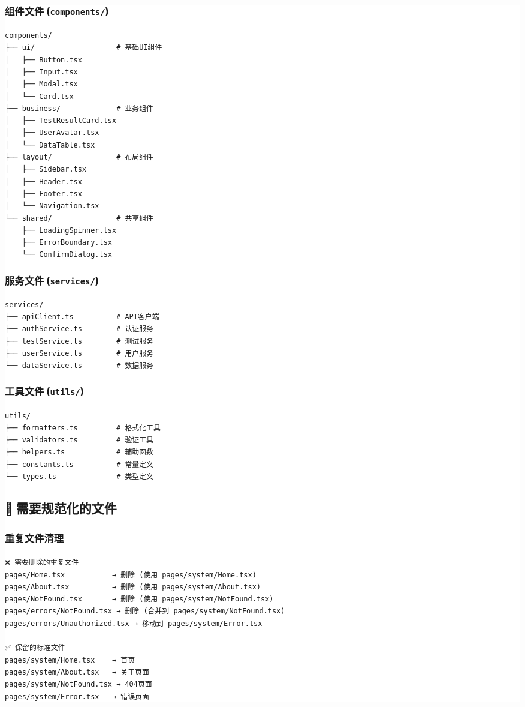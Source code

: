 ### 组件文件 (`components/`)
```
components/
├── ui/                   # 基础UI组件
│   ├── Button.tsx
│   ├── Input.tsx
│   ├── Modal.tsx
│   └── Card.tsx
├── business/             # 业务组件
│   ├── TestResultCard.tsx
│   ├── UserAvatar.tsx
│   └── DataTable.tsx
├── layout/               # 布局组件
│   ├── Sidebar.tsx
│   ├── Header.tsx
│   ├── Footer.tsx
│   └── Navigation.tsx
└── shared/               # 共享组件
    ├── LoadingSpinner.tsx
    ├── ErrorBoundary.tsx
    └── ConfirmDialog.tsx
```

### 服务文件 (`services/`)
```
services/
├── apiClient.ts          # API客户端
├── authService.ts        # 认证服务
├── testService.ts        # 测试服务
├── userService.ts        # 用户服务
└── dataService.ts        # 数据服务
```

### 工具文件 (`utils/`)
```
utils/
├── formatters.ts         # 格式化工具
├── validators.ts         # 验证工具
├── helpers.ts            # 辅助函数
├── constants.ts          # 常量定义
└── types.ts              # 类型定义
```

## 🔧 需要规范化的文件

### 重复文件清理
```
❌ 需要删除的重复文件
pages/Home.tsx           → 删除 (使用 pages/system/Home.tsx)
pages/About.tsx          → 删除 (使用 pages/system/About.tsx)
pages/NotFound.tsx       → 删除 (使用 pages/system/NotFound.tsx)
pages/errors/NotFound.tsx → 删除 (合并到 pages/system/NotFound.tsx)
pages/errors/Unauthorized.tsx → 移动到 pages/system/Error.tsx

✅ 保留的标准文件
pages/system/Home.tsx    → 首页
pages/system/About.tsx   → 关于页面
pages/system/NotFound.tsx → 404页面
pages/system/Error.tsx   → 错误页面
```
